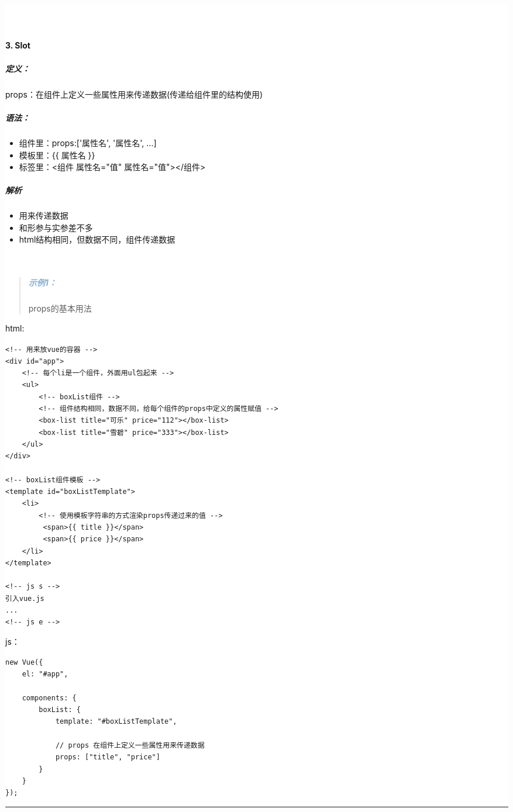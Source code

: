 <br /><br />
#### 3. Slot
##### 定义：
props：在组件上定义一些属性用来传递数据(传递给组件里的结构使用)

##### 语法：
- 组件里：props:['属性名', '属性名', ...]
- 模板里：{{ 属性名 }}
- 标签里：<组件 属性名="值" 属性名="值"></组件>
            
##### 解析
- 用来传递数据
- 和形参与实参差不多
- html结构相同，但数据不同，组件传递数据

<br />

> ##### <font color="#8BB0D2">示例1：</font>
> props的基本用法

html:
```
<!-- 用来放vue的容器 -->
<div id="app">
    <!-- 每个li是一个组件，外面用ul包起来 -->
    <ul>
        <!-- boxList组件 -->
        <!-- 组件结构相同，数据不同，给每个组件的props中定义的属性赋值 -->
        <box-list title="可乐" price="112"></box-list>
        <box-list title="雪碧" price="333"></box-list>
    </ul>
</div>

<!-- boxList组件模板 -->
<template id="boxListTemplate">
    <li>
        <!-- 使用模板字符串的方式渲染props传递过来的值 -->
         <span>{{ title }}</span>
         <span>{{ price }}</span>
    </li>
</template>

<!-- js s -->
引入vue.js
...
<!-- js e -->
```

js：
```
new Vue({
    el: "#app",
    
    components: {
        boxList: {
            template: "#boxListTemplate",
            
            // props 在组件上定义一些属性用来传递数据
            props: ["title", "price"]
        }
    }
});
```

---